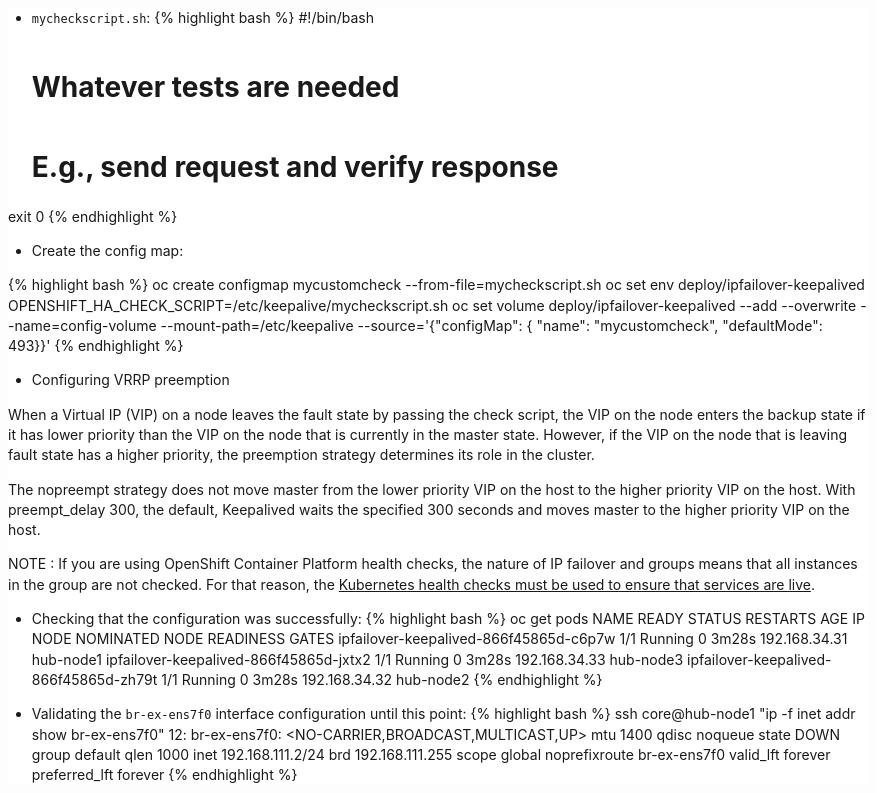 - `mycheckscript.sh`:
{% highlight bash %}
#!/bin/bash
    # Whatever tests are needed
    # E.g., send request and verify response
exit 0
{% endhighlight %}

- Create the config map:

{% highlight bash %}
oc create configmap mycustomcheck --from-file=mycheckscript.sh
oc set env deploy/ipfailover-keepalived OPENSHIFT_HA_CHECK_SCRIPT=/etc/keepalive/mycheckscript.sh
oc set volume deploy/ipfailover-keepalived --add --overwrite --name=config-volume --mount-path=/etc/keepalive --source='{"configMap": { "name": "mycustomcheck", "defaultMode": 493}}'
{% endhighlight %}

- Configuring VRRP preemption

When a Virtual IP (VIP) on a node leaves the fault state by passing the check script, the VIP on the node enters the backup state if it has lower priority than the VIP on the node that is currently in the master state. However, if the VIP on the node that is leaving fault state has a higher priority, the preemption strategy determines its role in the cluster.

The nopreempt strategy does not move master from the lower priority VIP on the host to the higher priority VIP on the host. With preempt_delay 300, the default, Keepalived waits the specified 300 seconds and moves master to the higher priority VIP on the host.


NOTE : If you are using OpenShift Container Platform health checks, the nature of IP failover and groups means that all instances in the group are not checked. For that reason, the [Kubernetes health checks must be used to ensure that services are live][K8s-health-checks].

[K8s-health-checks]: https://kubernetes.io/docs/tasks/configure-pod-container/configure-liveness-readiness-startup-probes/


- Checking that the configuration was successfully:
{% highlight bash %}
oc get pods
NAME                                     READY   STATUS    RESTARTS   AGE     IP              NODE        NOMINATED NODE   READINESS GATES
ipfailover-keepalived-866f45865d-c6p7w   1/1     Running   0          3m28s   192.168.34.31   hub-node1   <none>           <none>
ipfailover-keepalived-866f45865d-jxtx2   1/1     Running   0          3m28s   192.168.34.33   hub-node3   <none>           <none>
ipfailover-keepalived-866f45865d-zh79t   1/1     Running   0          3m28s   192.168.34.32   hub-node2   <none>           <none>
{% endhighlight %}

- Validating the `br-ex-ens7f0` interface configuration until this point:
{% highlight bash %}
ssh core@hub-node1 "ip -f inet addr show br-ex-ens7f0"
12: br-ex-ens7f0: <NO-CARRIER,BROADCAST,MULTICAST,UP> mtu 1400 qdisc noqueue state DOWN group default qlen 1000
    inet 192.168.111.2/24 brd 192.168.111.255 scope global noprefixroute br-ex-ens7f0
       valid_lft forever preferred_lft forever
{% endhighlight %}


[nmstateoperator-documentation]: https://docs.openshift.com/container-platform/4.10/networking/k8s_nmstate/k8s-nmstate-about-the-k8s-nmstate-operator.html
[OVNKubernetes-documentation]: https://access.redhat.com/documentation/en-us/openshift_container_platform/4.9/html/networking/multiple-networks
[vip-failover]: https://docs.openshift.com/container-platform/4.10/networking/configuring-ipfailover.html
[static-routing-with-machine-config]: https://access.redhat.com/solutions/5423561